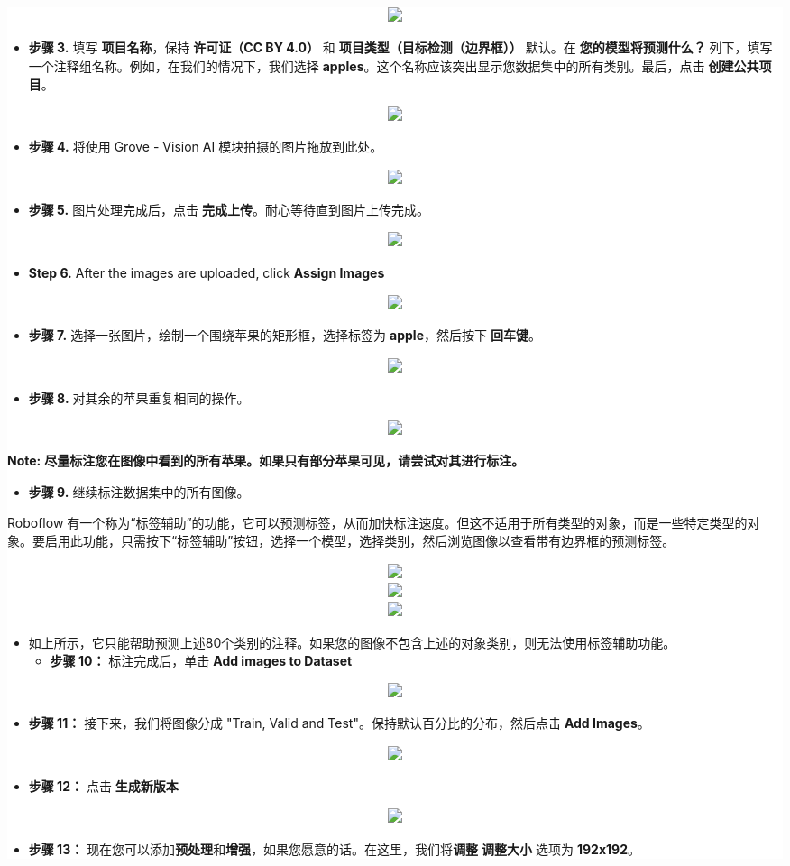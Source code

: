 <div align="center"><img width={1000} src="https://files.seeedstudio.com/wiki/YOLOV5/2.jpg" /></div>

- **步骤 3.** 填写 **项目名称**，保持 **许可证（CC BY 4.0）** 和 **项目类型（目标检测（边界框））** 默认。在 **您的模型将预测什么？** 列下，填写一个注释组名称。例如，在我们的情况下，我们选择 **apples**。这个名称应该突出显示您数据集中的所有类别。最后，点击 **创建公共项目**。

<div align="center"><img width={350} src="https://files.seeedstudio.com/wiki/SenseCAP-A1101/6.jpg" /></div>

- **步骤 4.** 将使用 Grove - Vision AI 模块拍摄的图片拖放到此处。

<div align="center"><img width={1000} src="https://files.seeedstudio.com/wiki/SenseCAP-A1101/7.png" /></div>

- **步骤 5.** 图片处理完成后，点击 **完成上传**。耐心等待直到图片上传完成。

<div align="center"><img width={1000} src="https://files.seeedstudio.com/wiki/SenseCAP-A1101/4.jpg" /></div>

- **Step 6.** After the images are uploaded, click **Assign Images**

<div align="center"><img width={300} src="https://files.seeedstudio.com/wiki/SenseCAP-A1101/5.jpg" /></div>

- **步骤 7.** 选择一张图片，绘制一个围绕苹果的矩形框，选择标签为 **apple**，然后按下 **回车键**。

<div align="center"><img width={1000} src="https://files.seeedstudio.com/wiki/SenseCAP-A1101/9.png" /></div>

- **步骤 8.** 对其余的苹果重复相同的操作。

<div align="center"><img width={1000} src="https://files.seeedstudio.com/wiki/SenseCAP-A1101/10.png" /></div>

**Note:** **尽量标注您在图像中看到的所有苹果。如果只有部分苹果可见，请尝试对其进行标注。**

- **步骤 9.** 继续标注数据集中的所有图像。

Roboflow 有一个称为“标签辅助”的功能，它可以预测标签，从而加快标注速度。但这不适用于所有类型的对象，而是一些特定类型的对象。要启用此功能，只需按下“标签辅助”按钮，选择一个模型，选择类别，然后浏览图像以查看带有边界框的预测标签。

<div align="center"><img width={300} src="https://files.seeedstudio.com/wiki/YOLOV5/41.png" /></div>

<div align="center"><img width={400} src="https://files.seeedstudio.com/wiki/YOLOV5/39.png" /></div>

<div align="center"><img width={400} src="https://files.seeedstudio.com/wiki/YOLOV5/40.png" /></div>

- 如上所示，它只能帮助预测上述80个类别的注释。如果您的图像不包含上述的对象类别，则无法使用标签辅助功能。
  - **步骤 10：** 标注完成后，单击 **Add images to Dataset**

<div align="center"><img width={1000} src="https://files.seeedstudio.com/wiki/YOLOV5/25.jpg" /></div>

- **步骤 11：** 接下来，我们将图像分成 "Train, Valid and Test"。保持默认百分比的分布，然后点击 **Add Images**。

<div align="center"><img width={330} src="https://files.seeedstudio.com/wiki/YOLOV5/26.png" /></div>

- **步骤 12：** 点击 **生成新版本**

<div align="center"><img width={1000} src="https://files.seeedstudio.com/wiki/YOLOV5/27.jpg" /></div>

- **步骤 13：** 现在您可以添加**预处理**和**增强**，如果您愿意的话。在这里，我们将**调整** **调整大小** 选项为 **192x192**。
